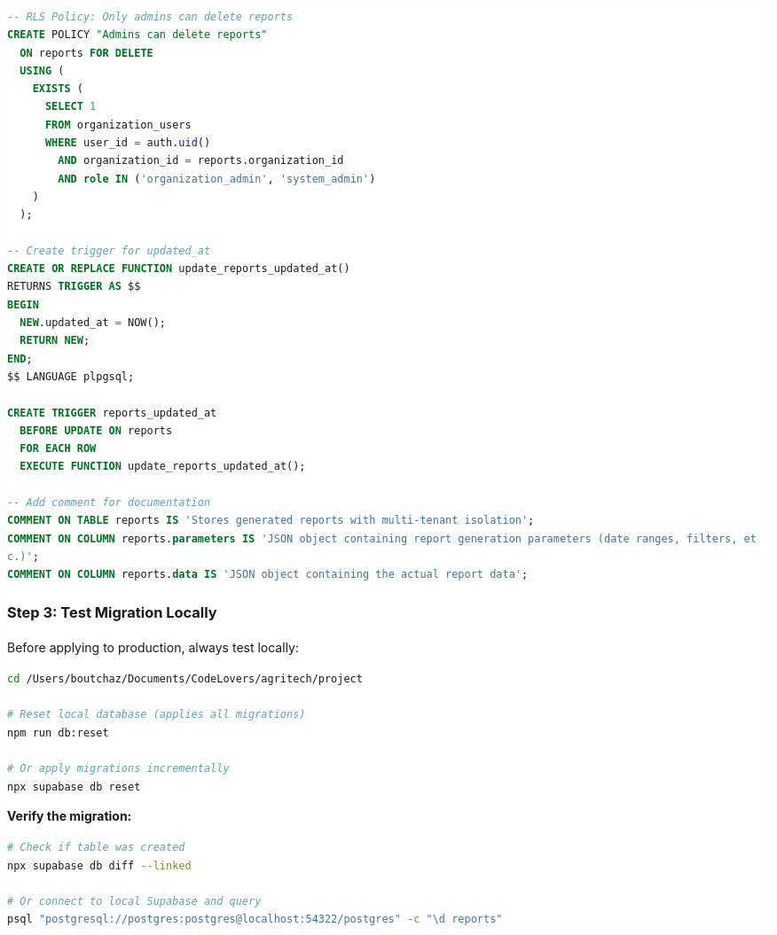 ```sql
-- RLS Policy: Only admins can delete reports
CREATE POLICY "Admins can delete reports"
  ON reports FOR DELETE
  USING (
    EXISTS (
      SELECT 1
      FROM organization_users
      WHERE user_id = auth.uid()
        AND organization_id = reports.organization_id
        AND role IN ('organization_admin', 'system_admin')
    )
  );

-- Create trigger for updated_at
CREATE OR REPLACE FUNCTION update_reports_updated_at()
RETURNS TRIGGER AS $$
BEGIN
  NEW.updated_at = NOW();
  RETURN NEW;
END;
$$ LANGUAGE plpgsql;

CREATE TRIGGER reports_updated_at
  BEFORE UPDATE ON reports
  FOR EACH ROW
  EXECUTE FUNCTION update_reports_updated_at();

-- Add comment for documentation
COMMENT ON TABLE reports IS 'Stores generated reports with multi-tenant isolation';
COMMENT ON COLUMN reports.parameters IS 'JSON object containing report generation parameters (date ranges, filters, etc.)';
COMMENT ON COLUMN reports.data IS 'JSON object containing the actual report data';
```

### Step 3: Test Migration Locally

Before applying to production, always test locally:

```bash
cd /Users/boutchaz/Documents/CodeLovers/agritech/project

# Reset local database (applies all migrations)
npm run db:reset

# Or apply migrations incrementally
npx supabase db reset
```

**Verify the migration:**

```bash
# Check if table was created
npx supabase db diff --linked

# Or connect to local Supabase and query
psql "postgresql://postgres:postgres@localhost:54322/postgres" -c "\d reports"
```

